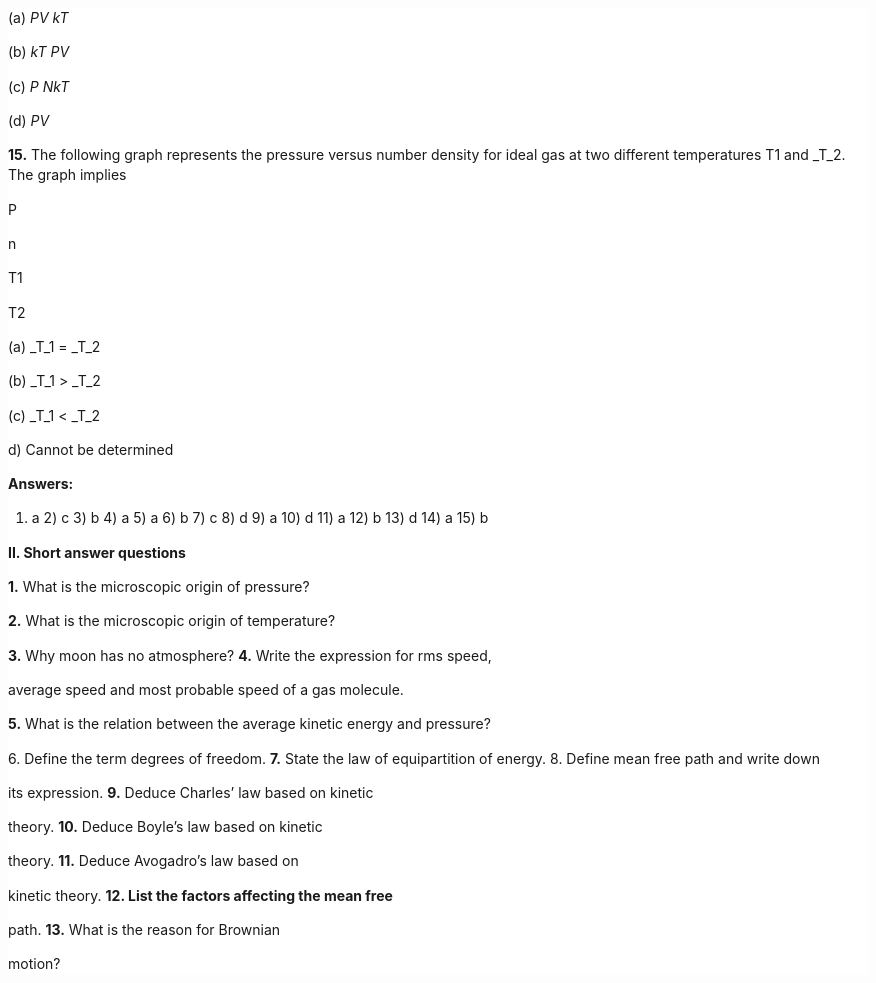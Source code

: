 (a) _PV kT_

(b) _kT PV_

(c) _P NkT_

(d) _PV_

**15\.** The following graph represents the pressure versus number density for ideal gas at two different temperatures T1 and _T_2\. The graph implies

P

n

T1

T2

(a) _T_1 = _T_2

(b) _T_1 > _T_2

(c) _T_1 < _T_2

d) Cannot be determined

**Answers:**

1) a 2) c 3) b 4) a 5) a 6) b 7) c 8) d 9) a 10) d 11) a 12) b 13) d 14) a 15) b










  

**II. Short answer questions**

**1\.** What is the microscopic origin of pressure?

**2\.** What is the microscopic origin of temperature?

**3\.** Why moon has no atmosphere? **4\.** Write the expression for rms speed,

average speed and most probable speed of a gas molecule.

**5\.** What is the relation between the average kinetic energy and pressure?

6\. Define the term degrees of freedom. **7\.** State the law of equipartition of energy. 8. Define mean free path and write down

its expression. **9\.** Deduce Charles’ law based on kinetic

theory. **10\.** Deduce Boyle’s law based on kinetic

theory. **11\.** Deduce Avogadro’s law based on

kinetic theory. **12\. List the factors affecting the mean free**

path. **13\.** What is the reason for Brownian

motion?
